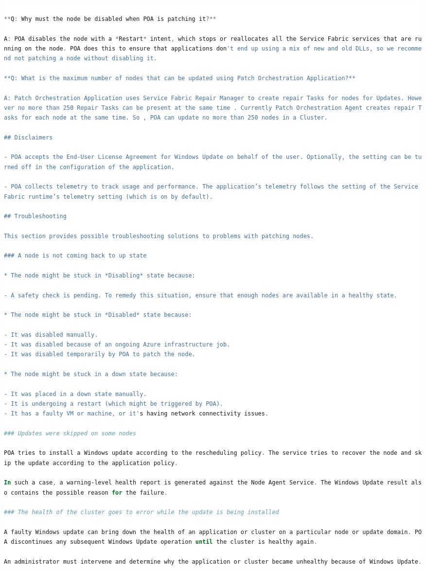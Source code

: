    ``` powershell

**Q: Why must the node be disabled when POA is patching it?**

A: POA disables the node with a *Restart* intent, which stops or reallocates all the Service Fabric services that are running on the node. POA does this to ensure that applications don't end up using a mix of new and old DLLs, so we recommend not patching a node without disabling it.

**Q: What is the maximum number of nodes that can be updated using Patch Orchestration Application?**

A: Patch Orchestration Application uses Service Fabric Repair Manager to create repair Tasks for nodes for Updates. However no more than 250 Repair Tasks can be present at the same time . Currently Patch Orchestration Agent creates repair Tasks for each node at the same time. So , POA can update no more than 250 nodes in a Cluster. 

## Disclaimers

- POA accepts the End-User License Agreement for Windows Update on behalf of the user. Optionally, the setting can be turned off in the configuration of the application.

- POA collects telemetry to track usage and performance. The application’s telemetry follows the setting of the Service Fabric runtime’s telemetry setting (which is on by default).

## Troubleshooting

This section provides possible troubleshooting solutions to problems with patching nodes.

### A node is not coming back to up state

* The node might be stuck in *Disabling* state because:

  - A safety check is pending. To remedy this situation, ensure that enough nodes are available in a healthy state.

* The node might be stuck in *Disabled* state because:

  - It was disabled manually.
  - It was disabled because of an ongoing Azure infrastructure job.
  - It was disabled temporarily by POA to patch the node.

* The node might be stuck in a down state because:

  - It was placed in a down state manually.
  - It is undergoing a restart (which might be triggered by POA).
  - It has a faulty VM or machine, or it's having network connectivity issues.

### Updates were skipped on some nodes

POA tries to install a Windows update according to the rescheduling policy. The service tries to recover the node and skip the update according to the application policy.

In such a case, a warning-level health report is generated against the Node Agent Service. The Windows Update result also contains the possible reason for the failure.

### The health of the cluster goes to error while the update is being installed

A faulty Windows update can bring down the health of an application or cluster on a particular node or update domain. POA discontinues any subsequent Windows Update operation until the cluster is healthy again.

An administrator must intervene and determine why the application or cluster became unhealthy because of Windows Update.

   ```